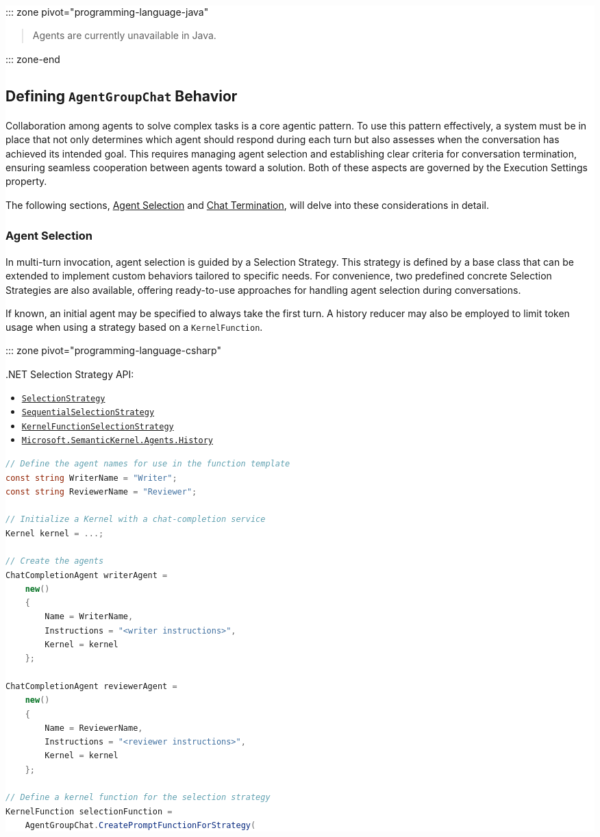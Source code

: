 ::: zone pivot="programming-language-java"

> Agents are currently unavailable in Java.

::: zone-end


## Defining `AgentGroupChat` Behavior

Collaboration among agents to solve complex tasks is a core agentic pattern. To use this pattern effectively, a system must be in place that not only determines which agent should respond during each turn but also assesses when the conversation has achieved its intended goal. This requires managing agent selection and establishing clear criteria for conversation termination, ensuring seamless cooperation between agents toward a solution. Both of these aspects are governed by the Execution Settings property.

The following sections, [Agent Selection](#agent-selection) and [Chat Termination](#chat-termination), will delve into these considerations in detail.

### Agent Selection

In multi-turn invocation, agent selection is guided by a Selection Strategy. This strategy is defined by a base class that can be extended to implement custom behaviors tailored to specific needs. For convenience, two predefined concrete Selection Strategies are also available, offering ready-to-use approaches for handling agent selection during conversations.

If known, an initial agent may be specified to always take the first turn.  A history reducer may also be employed to limit token usage when using a strategy based on a `KernelFunction`.

::: zone pivot="programming-language-csharp"

.NET Selection Strategy API:
- [`SelectionStrategy`](/dotnet/api/microsoft.semantickernel.agents.chat.selectionstrategy)
- [`SequentialSelectionStrategy`](/dotnet/api/microsoft.semantickernel.agents.chat.sequentialselectionstrategy)
- [`KernelFunctionSelectionStrategy`](/dotnet/api/microsoft.semantickernel.agents.chat.kernelfunctionselectionstrategy)
- [`Microsoft.SemanticKernel.Agents.History`](/dotnet/api/microsoft.semantickernel.agents.history)

```csharp
// Define the agent names for use in the function template
const string WriterName = "Writer";
const string ReviewerName = "Reviewer";

// Initialize a Kernel with a chat-completion service
Kernel kernel = ...;

// Create the agents
ChatCompletionAgent writerAgent =
    new()
    {
        Name = WriterName,
        Instructions = "<writer instructions>",
        Kernel = kernel
    };

ChatCompletionAgent reviewerAgent =
    new()
    {
        Name = ReviewerName,
        Instructions = "<reviewer instructions>",
        Kernel = kernel
    };

// Define a kernel function for the selection strategy
KernelFunction selectionFunction =
    AgentGroupChat.CreatePromptFunctionForStrategy(
```